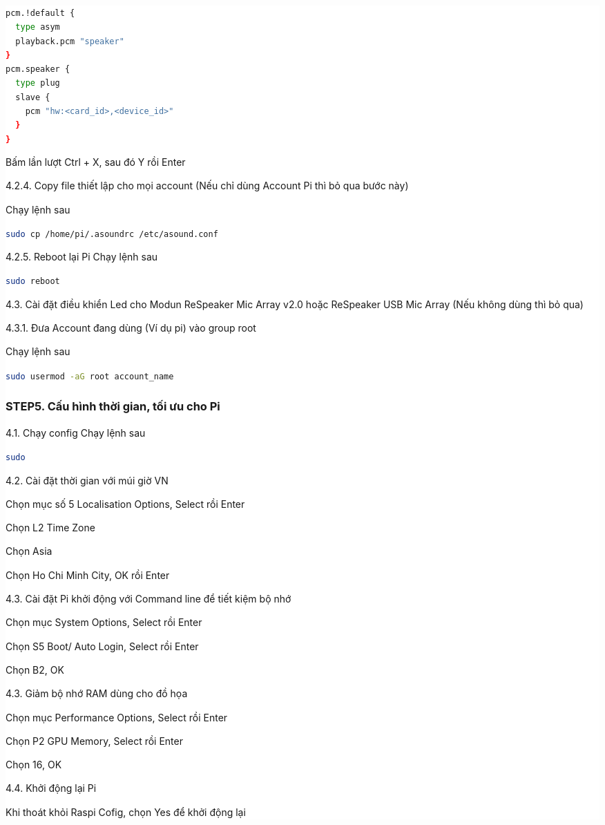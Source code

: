 ```sh
pcm.!default {
  type asym
  playback.pcm "speaker"
}
pcm.speaker {
  type plug
  slave {
    pcm "hw:<card_id>,<device_id>"
  }
}
```
Bấm lần lượt Ctrl + X, sau đó Y rồi Enter

4.2.4. Copy file thiết lập cho mọi account (Nếu chỉ dùng Account Pi thì bỏ qua bước này)

Chạy lệnh sau
```sh
sudo cp /home/pi/.asoundrc /etc/asound.conf
```
4.2.5. Reboot lại Pi
Chạy lệnh sau
```sh
sudo reboot
```
4.3. Cài đặt điều khiển Led cho Modun ReSpeaker Mic Array v2.0 hoặc ReSpeaker USB Mic Array (Nếu không dùng thì bỏ qua)

4.3.1. Đưa Account đang dùng (Ví dụ pi) vào group root

Chạy lệnh sau
```sh
sudo usermod -aG root account_name
```

### STEP5. Cấu hình thời gian, tối ưu cho Pi

4.1. Chạy config
Chạy lệnh sau
```sh
sudo 
```
4.2. Cài đặt thời gian với múi giờ VN

Chọn mục số 5 Localisation Options, Select rồi Enter

Chọn L2 Time Zone

Chọn Asia

Chọn Ho Chi Minh City, OK rồi Enter

4.3. Cài đặt Pi khởi động với Command line để tiết kiệm bộ nhớ

Chọn mục System Options, Select rồi Enter

Chọn S5 Boot/ Auto Login, Select rồi Enter

Chọn B2, OK

4.3. Giảm bộ nhớ RAM dùng cho đồ họa

Chọn mục Performance Options, Select rồi Enter

Chọn P2 GPU Memory, Select rồi Enter

Chọn 16, OK

4.4. Khởi động lại Pi

Khi thoát khỏi Raspi Cofig, chọn Yes để khởi động lại
